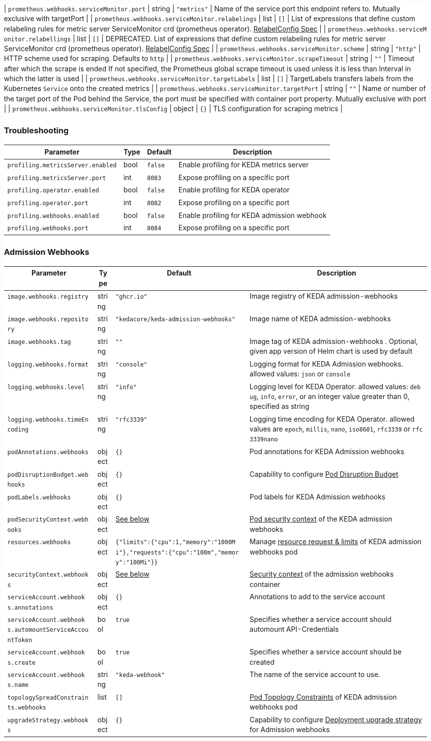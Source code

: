 | `prometheus.webhooks.serviceMonitor.port` | string | `"metrics"` | Name of the service port this endpoint refers to. Mutually exclusive with targetPort |
| `prometheus.webhooks.serviceMonitor.relabelings` | list | `[]` | List of expressions that define custom relabeling rules for metric server ServiceMonitor crd (prometheus operator). [RelabelConfig Spec] |
| `prometheus.webhooks.serviceMonitor.relabellings` | list | `[]` | DEPRECATED. List of expressions that define custom relabeling rules for metric server ServiceMonitor crd (prometheus operator). [RelabelConfig Spec] |
| `prometheus.webhooks.serviceMonitor.scheme` | string | `"http"` | HTTP scheme used for scraping. Defaults to `http` |
| `prometheus.webhooks.serviceMonitor.scrapeTimeout` | string | `""` | Timeout after which the scrape is ended If not specified, the Prometheus global scrape timeout is used unless it is less than Interval in which the latter is used |
| `prometheus.webhooks.serviceMonitor.targetLabels` | list | `[]` | TargetLabels transfers labels from the Kubernetes `Service` onto the created metrics |
| `prometheus.webhooks.serviceMonitor.targetPort` | string | `""` | Name or number of the target port of the Pod behind the Service, the port must be specified with container port property. Mutually exclusive with port |
| `prometheus.webhooks.serviceMonitor.tlsConfig` | object | `{}` | TLS configuration for scraping metrics |

### Troubleshooting

| Parameter | Type | Default | Description |
|-----------|------|---------|-------------|
| `profiling.metricsServer.enabled` | bool | `false` | Enable profiling for KEDA metrics server |
| `profiling.metricsServer.port` | int | `8083` | Expose profiling on a specific port |
| `profiling.operator.enabled` | bool | `false` | Enable profiling for KEDA operator |
| `profiling.operator.port` | int | `8082` | Expose profiling on a specific port |
| `profiling.webhooks.enabled` | bool | `false` | Enable profiling for KEDA admission webhook |
| `profiling.webhooks.port` | int | `8084` | Expose profiling on a specific port |

### Admission Webhooks

| Parameter | Type | Default | Description |
|-----------|------|---------|-------------|
| `image.webhooks.registry` | string | `"ghcr.io"` | Image registry of KEDA admission-webhooks |
| `image.webhooks.repository` | string | `"kedacore/keda-admission-webhooks"` | Image name of KEDA admission-webhooks |
| `image.webhooks.tag` | string | `""` | Image tag of KEDA admission-webhooks . Optional, given app version of Helm chart is used by default |
| `logging.webhooks.format` | string | `"console"` | Logging format for KEDA Admission webhooks. allowed values: `json` or `console` |
| `logging.webhooks.level` | string | `"info"` | Logging level for KEDA Operator. allowed values: `debug`, `info`, `error`, or an integer value greater than 0, specified as string |
| `logging.webhooks.timeEncoding` | string | `"rfc3339"` | Logging time encoding for KEDA Operator. allowed values are `epoch`, `millis`, `nano`, `iso8601`, `rfc3339` or `rfc3339nano` |
| `podAnnotations.webhooks` | object | `{}` | Pod annotations for KEDA Admission webhooks |
| `podDisruptionBudget.webhooks` | object | `{}` | Capability to configure [Pod Disruption Budget] |
| `podLabels.webhooks` | object | `{}` | Pod labels for KEDA Admission webhooks |
| `podSecurityContext.webhooks` | object | [See below](#KEDA-is-secure-by-default) | [Pod security context] of the KEDA admission webhooks |
| `resources.webhooks` | object | `{"limits":{"cpu":1,"memory":"1000Mi"},"requests":{"cpu":"100m","memory":"100Mi"}}` | Manage [resource request & limits] of KEDA admission webhooks pod |
| `securityContext.webhooks` | object | [See below](#KEDA-is-secure-by-default) | [Security context] of the admission webhooks container |
| `serviceAccount.webhooks.annotations` | object | `{}` | Annotations to add to the service account |
| `serviceAccount.webhooks.automountServiceAccountToken` | bool | `true` | Specifies whether a service account should automount API-Credentials |
| `serviceAccount.webhooks.create` | bool | `true` | Specifies whether a service account should be created |
| `serviceAccount.webhooks.name` | string | `"keda-webhook"` | The name of the service account to use. |
| `topologySpreadConstraints.webhooks` | list | `[]` | [Pod Topology Constraints] of KEDA admission webhooks pod |
| `upgradeStrategy.webhooks` | object | `{}` | Capability to configure [Deployment upgrade strategy] for Admission webhooks |

[Affinity]: https://kubernetes.io/docs/tasks/configure-pod-container/assign-pods-nodes-using-node-affinity/
[Deployment upgrade strategy]: https://kubernetes.io/docs/concepts/workloads/controllers/deployment/#strategy
[GCP Workload Identity]: https://keda.sh/docs/2.10/authentication-providers/gcp-workload-identity/
[Pod Disruption Budget]: https://kubernetes.io/docs/tasks/run-application/configure-pdb/
[Pod security context]: https://kubernetes.io/docs/tasks/configure-pod-container/security-context/
[Security context]: https://kubernetes.io/docs/tasks/configure-pod-container/security-context/#set-the-security-context-for-a-container
[Pod Topology Constraints]: https://kubernetes.io/docs/concepts/workloads/pods/pod-topology-spread-constraints/
[RelabelConfig Spec]: https://github.com/prometheus-operator/prometheus-operator/blob/main/Documentation/api.md#monitoring.coreos.com/v1.RelabelConfig
[resource request & limits]: https://kubernetes.io/docs/concepts/configuration/manage-resources-containers/
[ServiceMonitor Spec]: https://github.com/prometheus-operator/prometheus-operator/blob/main/Documentation/api.md#monitoring.coreos.com/v1.ServiceMonitor